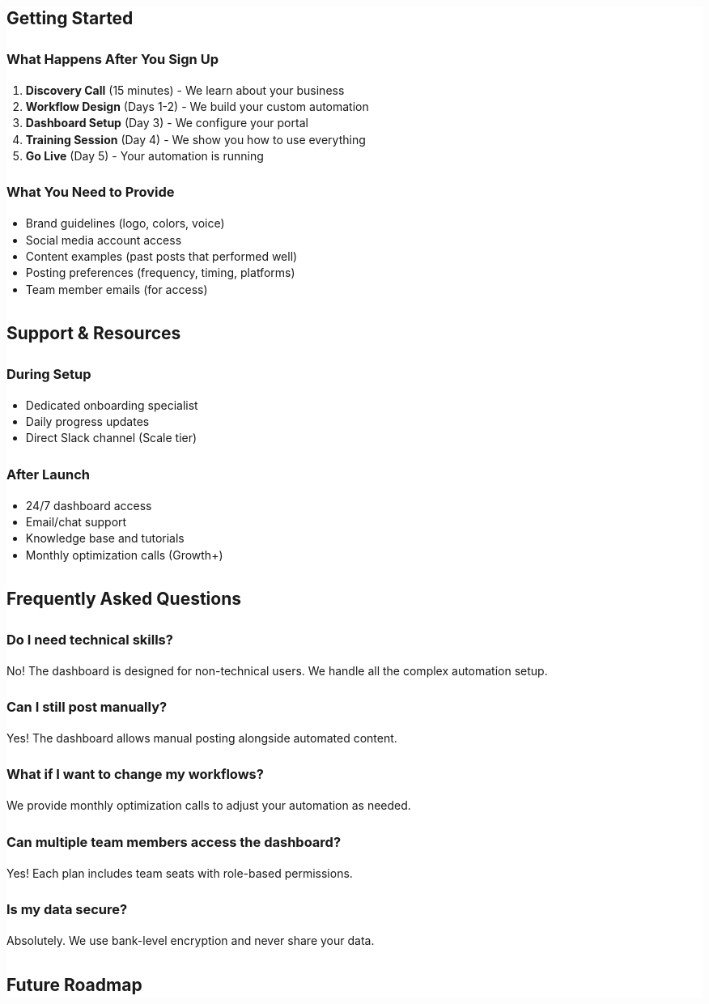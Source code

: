 ## Getting Started

### What Happens After You Sign Up
1. **Discovery Call** (15 minutes) - We learn about your business
2. **Workflow Design** (Days 1-2) - We build your custom automation
3. **Dashboard Setup** (Day 3) - We configure your portal
4. **Training Session** (Day 4) - We show you how to use everything
5. **Go Live** (Day 5) - Your automation is running

### What You Need to Provide
- Brand guidelines (logo, colors, voice)
- Social media account access
- Content examples (past posts that performed well)
- Posting preferences (frequency, timing, platforms)
- Team member emails (for access)

## Support & Resources

### During Setup
- Dedicated onboarding specialist
- Daily progress updates
- Direct Slack channel (Scale tier)

### After Launch
- 24/7 dashboard access
- Email/chat support
- Knowledge base and tutorials
- Monthly optimization calls (Growth+)

## Frequently Asked Questions

### Do I need technical skills?
No! The dashboard is designed for non-technical users. We handle all the complex automation setup.

### Can I still post manually?
Yes! The dashboard allows manual posting alongside automated content.

### What if I want to change my workflows?
We provide monthly optimization calls to adjust your automation as needed.

### Can multiple team members access the dashboard?
Yes! Each plan includes team seats with role-based permissions.

### Is my data secure?
Absolutely. We use bank-level encryption and never share your data.

## Future Roadmap

